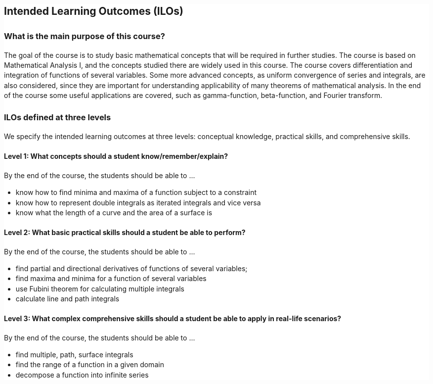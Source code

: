 
Intended Learning Outcomes (ILOs)
---------------------------------


### What is the main purpose of this course?


The goal of the course is to study basic mathematical concepts that will be required in further studies. The course is based on Mathematical Analysis I, and the concepts studied there are widely used in this course. The course covers differentiation and integration of functions of several variables. Some more advanced concepts, as uniform convergence of series and integrals, are also considered, since they are important for understanding applicability of many theorems of mathematical analysis. In the end of the course some useful applications are covered, such as gamma-function, beta-function, and Fourier transform.



### ILOs defined at three levels


We specify the intended learning outcomes at three levels: conceptual knowledge, practical skills, and comprehensive skills.



#### Level 1: What concepts should a student know/remember/explain?


By the end of the course, the students should be able to ...



* know how to find minima and maxima of a function subject to a constraint
* know how to represent double integrals as iterated integrals and vice versa
* know what the length of a curve and the area of a surface is


#### Level 2: What basic practical skills should a student be able to perform?


By the end of the course, the students should be able to ...



* find partial and directional derivatives of functions of several variables;
* find maxima and minima for a function of several variables
* use Fubini theorem for calculating multiple integrals
* calculate line and path integrals


#### Level 3: What complex comprehensive skills should a student be able to apply in real-life scenarios?


By the end of the course, the students should be able to ...



* find multiple, path, surface integrals
* find the range of a function in a given domain
* decompose a function into infinite series
